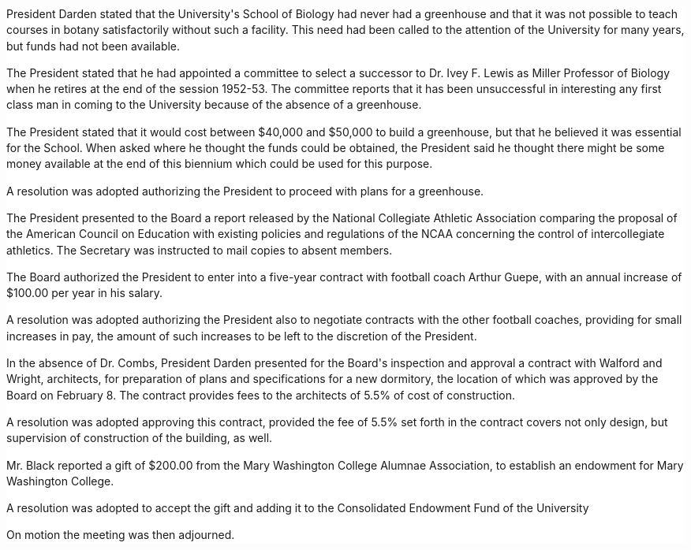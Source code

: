 President Darden stated that the University's School of Biology had never had a greenhouse and that it was not possible to teach courses in botany satisfactorily without such a facility. This need had been called to the attention of the University for many years, but funds had not been available.

The President stated that he had appointed a committee to select a successor to Dr. Ivey F. Lewis as Miller Professor of Biology when he retires at the end of the session 1952-53. The committee reports that it has been unsuccessful in interesting any first class man in coming to the University because of the absence of a greenhouse.

The President stated that it would cost between $40,000 and $50,000 to build a greenhouse, but that he believed it was essential for the School. When asked where he thought the funds could be obtained, the President said he thought there might be some money available at the end of this biennium which could be used for this purpose.

A resolution was adopted authorizing the President to proceed with plans for a greenhouse.

The President presented to the Board a report released by the National Collegiate Athletic Association comparing the proposal of the American Council on Education with existing policies and regulations of the NCAA concerning the control of intercollegiate athletics. The Secretary was instructed to mail copies to absent members.

The Board authorized the President to enter into a five-year contract with football coach Arthur Guepe, with an annual increase of $100.00 per year in his salary.

A resolution was adopted authorizing the President also to negotiate contracts with the other football coaches, providing for small increases in pay, the amount of such increases to be left to the discretion of the President.

In the absence of Dr. Combs, President Darden presented for the Board's inspection and approval a contract with Walford and Wright, architects, for preparation of plans and specifications for a new dormitory, the location of which was approved by the Board on February 8. The contract provides fees to the architects of 5.5% of cost of construction.

A resolution was adopted approving this contract, provided the fee of 5.5% set forth in the contract covers not only design, but supervision of construction of the building, as well.

Mr. Black reported a gift of $200.00 from the Mary Washington College Alumnae Association, to establish an endowment for Mary Washington College.

A resolution was adopted to accept the gift and adding it to the Consolidated Endowment Fund of the University

On motion the meeting was then adjourned.
